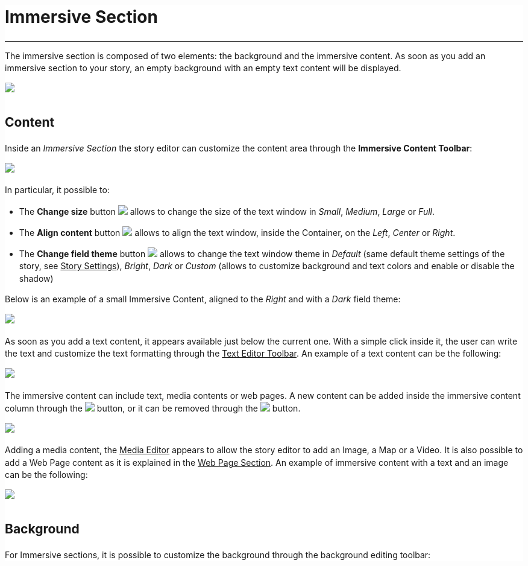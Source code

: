 # Immersive Section
**********************

The immersive section is composed of two elements: the background and the immersive content. As soon as you add an immersive section to your story, an empty background with an empty text content will be displayed.

<img src="../img/immersive-section/immersive-section-fd.jpg" class="ms-docimage"/>

## Content

Inside an *Immersive Section* the story editor can customize the content area through the **Immersive Content Toolbar**:

<img src="../img/immersive-section/imm-content-toolbar.jpg" class="ms-docimage" style="width:400px"/>

In particular, it possible to:

* The **Change size** button <img src="../img/button/change-size.jpg" class="ms-docbutton"/>  allows to change the size of the text window in *Small*, *Medium*, *Large* or *Full*.

* The **Align content** button <img src="../img/button/align-content.jpg" class="ms-docbutton"/>  allows to align the text window, inside the Container, on the *Left*, *Center* or *Right*.

* The **Change field theme** button <img src="../img/button/change-theme.jpg" class="ms-docbutton"/> allows to change the text window theme in *Default* (same default theme settings of the story, see [Story Settings](story-setting.md)), *Bright*, *Dark* or *Custom* (allows to customize background and text colors and enable or disable the shadow)

Below is an example of a small Immersive Content, aligned to the *Right* and with a *Dark* field theme:

<img src="../img/immersive-section/imm-content-edit.jpg" class="ms-docimage"/>

As soon as you add a text content, it appears available just below the current one. With a simple click inside it, the user can write the text and customize the text formatting through the [Text Editor Toolbar](text-editor-toolbar.md). An example of a text content can be the following:

<img src="../img/immersive-section/is-text-content.jpg" class="ms-docimage" width="550px"/>

The immersive content can include text, media contents or web pages. A new content can be added inside the immersive content column through the <img src="../img/button/++++.jpg" class="ms-docbutton"/> button, or it can be removed through the <img src="../img/button/remove2.jpg" class="ms-docbutton"/> button.

<img src="../img/immersive-section/add-remove.jpg" class="ms-docimage"/>

Adding a media content, the [Media Editor](media-editor-window.md) appears to allow the story editor to add an Image, a Map or a Video. It is also possible to add a Web Page content as it is explained in the [Web Page Section](web-section.md).  An example of immersive content with a text and an image can be the following:

<img src="../img/immersive-section/test-image.jpg" class="ms-docimage" width="550px"/>

## Background

For Immersive sections, it is possible to customize the background through the background editing toolbar:
